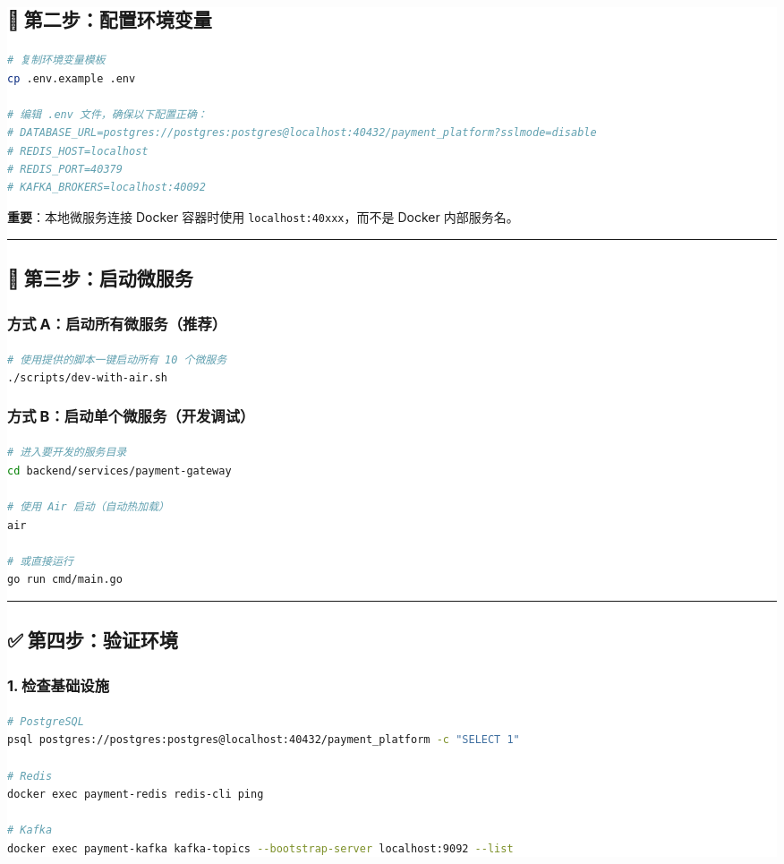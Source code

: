 
## 🔧 第二步：配置环境变量

```bash
# 复制环境变量模板
cp .env.example .env

# 编辑 .env 文件，确保以下配置正确：
# DATABASE_URL=postgres://postgres:postgres@localhost:40432/payment_platform?sslmode=disable
# REDIS_HOST=localhost
# REDIS_PORT=40379
# KAFKA_BROKERS=localhost:40092
```

**重要**：本地微服务连接 Docker 容器时使用 `localhost:40xxx`，而不是 Docker 内部服务名。

---

## 🚀 第三步：启动微服务

### 方式 A：启动所有微服务（推荐）

```bash
# 使用提供的脚本一键启动所有 10 个微服务
./scripts/dev-with-air.sh
```

### 方式 B：启动单个微服务（开发调试）

```bash
# 进入要开发的服务目录
cd backend/services/payment-gateway

# 使用 Air 启动（自动热加载）
air

# 或直接运行
go run cmd/main.go
```

---

## ✅ 第四步：验证环境

### 1. 检查基础设施

```bash
# PostgreSQL
psql postgres://postgres:postgres@localhost:40432/payment_platform -c "SELECT 1"

# Redis
docker exec payment-redis redis-cli ping

# Kafka
docker exec payment-kafka kafka-topics --bootstrap-server localhost:9092 --list
```
